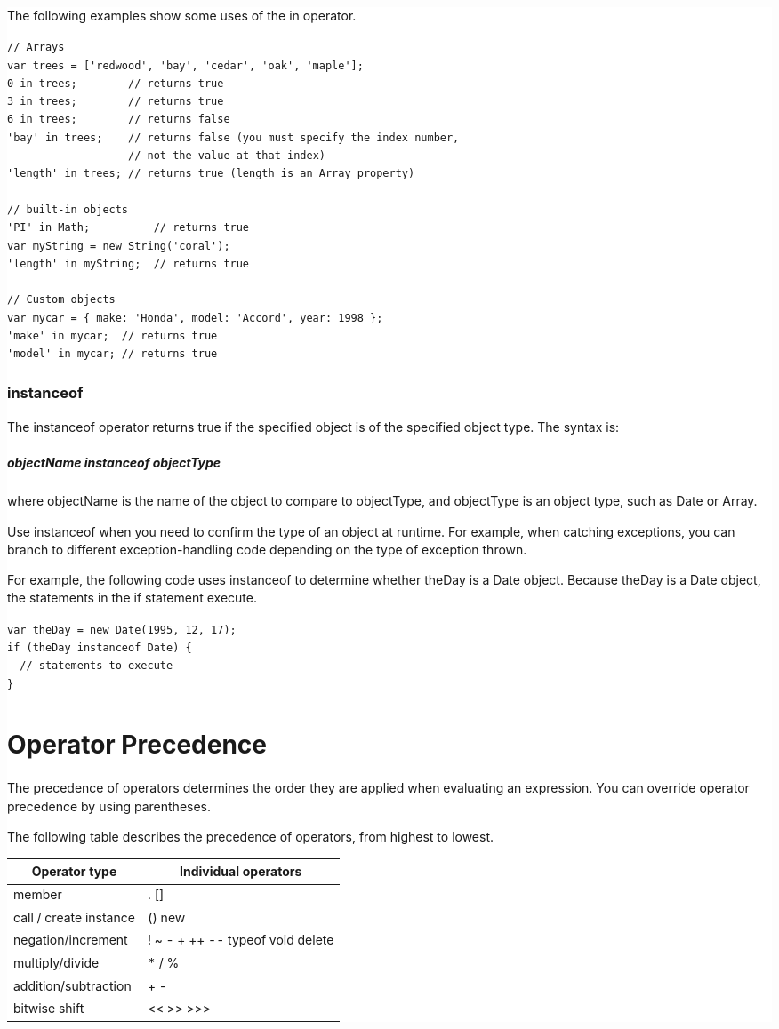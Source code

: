 The following examples show some uses of the in operator.
```
// Arrays
var trees = ['redwood', 'bay', 'cedar', 'oak', 'maple'];
0 in trees;        // returns true
3 in trees;        // returns true
6 in trees;        // returns false
'bay' in trees;    // returns false (you must specify the index number,
                   // not the value at that index)
'length' in trees; // returns true (length is an Array property)

// built-in objects
'PI' in Math;          // returns true
var myString = new String('coral');
'length' in myString;  // returns true

// Custom objects
var mycar = { make: 'Honda', model: 'Accord', year: 1998 };
'make' in mycar;  // returns true
'model' in mycar; // returns true

```

### instanceof


The instanceof operator returns true if the specified object is of the specified object type. The syntax is:

##### objectName instanceof objectType
where objectName is the name of the object to compare to objectType, and objectType is an object type, such as Date or Array.

Use instanceof when you need to confirm the type of an object at runtime. For example, when catching exceptions, you can branch to different exception-handling code depending on the type of exception thrown.

For example, the following code uses instanceof to determine whether theDay is a Date object. Because theDay is a Date object, the statements in the if statement execute.
```
var theDay = new Date(1995, 12, 17);
if (theDay instanceof Date) {
  // statements to execute
}
```


# Operator Precedence
The precedence of operators determines the order they are applied when evaluating an expression. You can override operator precedence by using parentheses.

The following table describes the precedence of operators, from highest to lowest.

|Operator type	|Individual operators|
|-|-|
|member	|. []|
|call / create instance	|() new|
|negation/increment|	! ~ - + ++ -- typeof void delete|
|multiply/divide|* / %|
|addition/subtraction|	+ -|
|bitwise shift	|<< >> >>>|